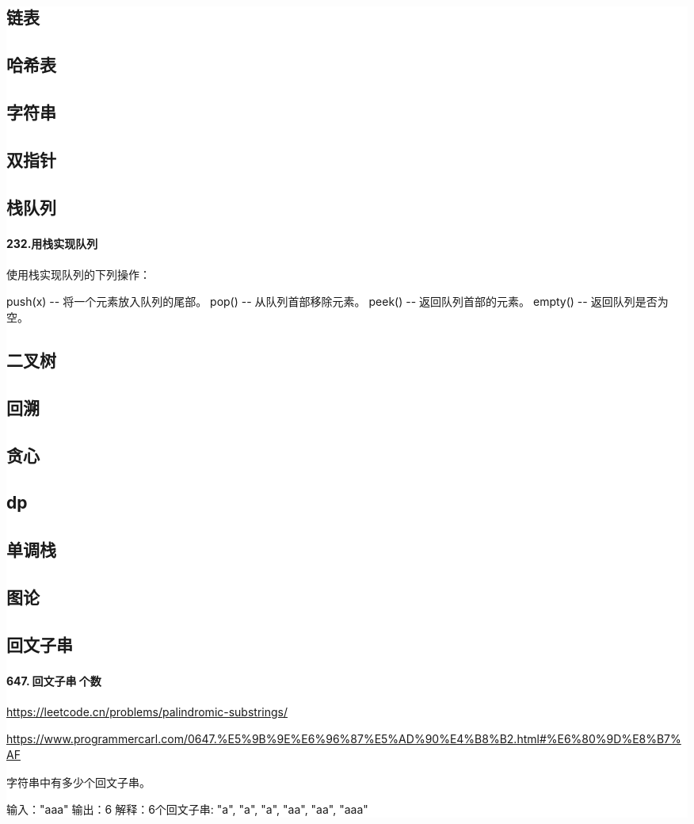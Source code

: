 ## 链表

## 哈希表

## 字符串

## 双指针



## 栈队列

#### 232.用栈实现队列 

使用栈实现队列的下列操作：

push(x) -- 将一个元素放入队列的尾部。
pop() -- 从队列首部移除元素。
peek() -- 返回队列首部的元素。
empty() -- 返回队列是否为空。

## 二叉树

## 回溯

## 贪心

## dp

## 单调栈



## 图论



## 回文子串

#### 647. 回文子串 个数

https://leetcode.cn/problems/palindromic-substrings/

https://www.programmercarl.com/0647.%E5%9B%9E%E6%96%87%E5%AD%90%E4%B8%B2.html#%E6%80%9D%E8%B7%AF

字符串中有多少个回文子串。

输入："aaa"
输出：6
解释：6个回文子串: "a", "a", "a", "aa", "aa", "aaa"

